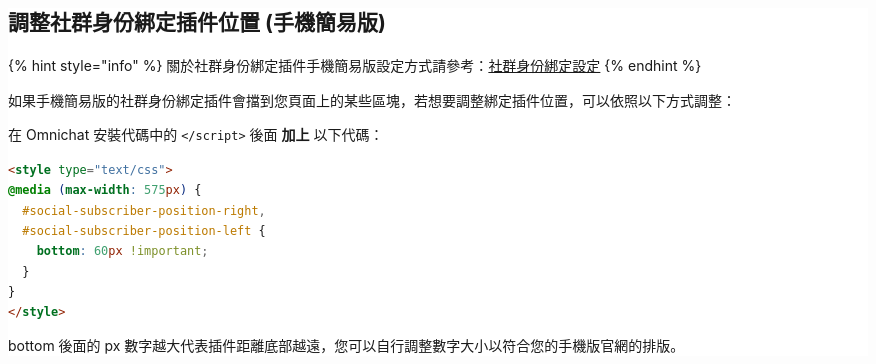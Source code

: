 

## 調整社群身份綁定插件位置 (手機簡易版)

{% hint style="info" %}
關於社群身份綁定插件手機簡易版設定方式請參考：[社群身份綁定設定](../../she-qun-bang-ding-guan-li/social-subscriber-integration/)
{% endhint %}

如果手機簡易版的社群身份綁定插件會擋到您頁面上的某些區塊，若想要調整綁定插件位置，可以依照以下方式調整：

在 Omnichat 安裝代碼中的 `</script>` 後面 **加上** 以下代碼：

```html
<style type="text/css">
@media (max-width: 575px) {
  #social-subscriber-position-right,
  #social-subscriber-position-left {
    bottom: 60px !important;
  }
}
</style>
```

bottom 後面的 px 數字越大代表插件距離底部越遠，您可以自行調整數字大小以符合您的手機版官網的排版。
